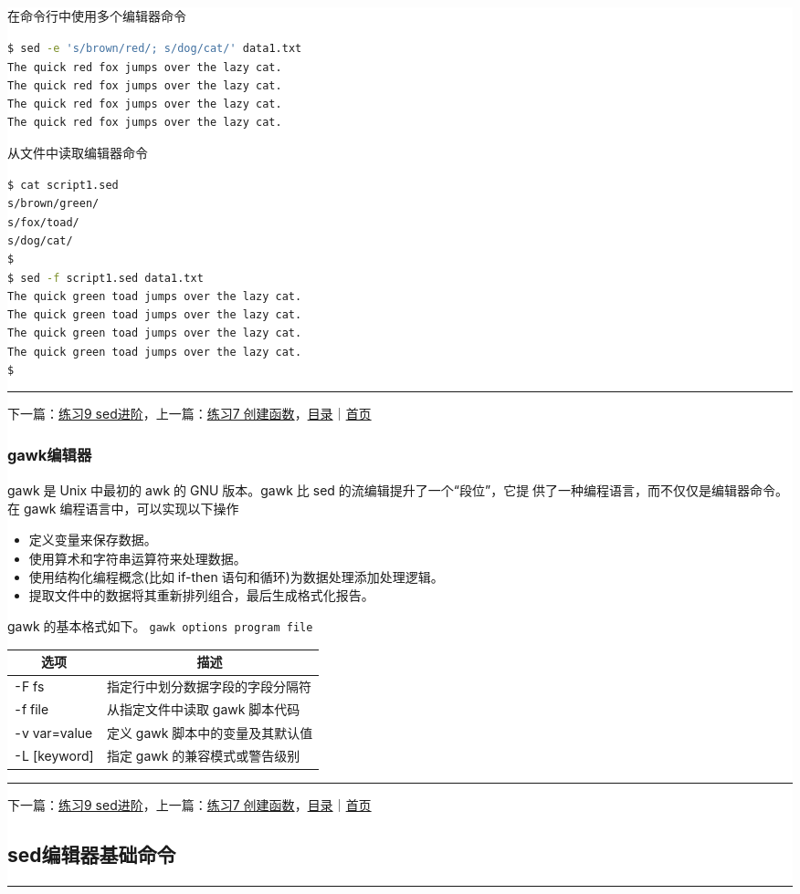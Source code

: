 在命令行中使用多个编辑器命令

```bash
$ sed -e 's/brown/red/; s/dog/cat/' data1.txt 
The quick red fox jumps over the lazy cat. 
The quick red fox jumps over the lazy cat. 
The quick red fox jumps over the lazy cat. 
The quick red fox jumps over the lazy cat.
```

从文件中读取编辑器命令

```bash
$ cat script1.sed 
s/brown/green/ 
s/fox/toad/ 
s/dog/cat/
$
$ sed -f script1.sed data1.txt
The quick green toad jumps over the lazy cat. 
The quick green toad jumps over the lazy cat. 
The quick green toad jumps over the lazy cat. 
The quick green toad jumps over the lazy cat. 
$
```

---
下一篇：[练习9 sed进阶](../practice-09/)，上一篇：[练习7 创建函数](../practice-07/)，[目录](#初识sed和gawk)｜[首页](../README.md)

### gawk编辑器

gawk 是 Unix 中最初的 awk 的 GNU 版本。gawk 比 sed 的流编辑提升了一个“段位”，它提 供了一种编程语言，而不仅仅是编辑器命令。在 gawk 编程语言中，可以实现以下操作

- 定义变量来保存数据。 
- 使用算术和字符串运算符来处理数据。
- 使用结构化编程概念(比如 if-then 语句和循环)为数据处理添加处理逻辑。
-  提取文件中的数据将其重新排列组合，最后生成格式化报告。

gawk 的基本格式如下。 `gawk options program file`

| 选项         | 描述                             |
| ------------ | -------------------------------- |
| -F fs        | 指定行中划分数据字段的字段分隔符 |
| -f file      | 从指定文件中读取 gawk 脚本代码   |
| -v var=value | 定义 gawk 脚本中的变量及其默认值 |
| -L [keyword] | 指定 gawk 的兼容模式或警告级别   |

---
下一篇：[练习9 sed进阶](../practice-09/)，上一篇：[练习7 创建函数](../practice-07/)，[目录](#初识sed和gawk)｜[首页](../README.md)

## sed编辑器基础命令

---